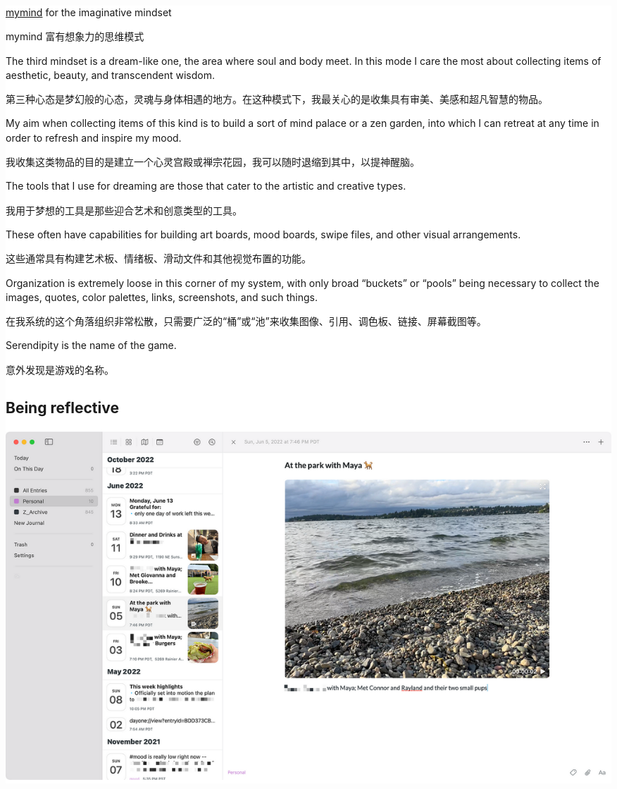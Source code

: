[mymind](http://mymind.com/) for the imaginative mindset  

mymind 富有想象力的思维模式

The third mindset is a dream-like one, the area where soul and body meet. In this mode I care the most about collecting items of aesthetic, beauty, and transcendent wisdom.  

第三种心态是梦幻般的心态，灵魂与身体相遇的地方。在这种模式下，我最关心的是收集具有审美、美感和超凡智慧的物品。  

My aim when collecting items of this kind is to build a sort of mind palace or a zen garden, into which I can retreat at any time in order to refresh and inspire my mood.  

我收集这类物品的目的是建立一个心灵宫殿或禅宗花园，我可以随时退缩到其中，以提神醒脑。

The tools that I use for dreaming are those that cater to the artistic and creative types.  

我用于梦想的工具是那些迎合艺术和创意类型的工具。  

These often have capabilities for building art boards, mood boards, swipe files, and other visual arrangements.  

这些通常具有构建艺术板、情绪板、滑动文件和其他视觉布置的功能。  

Organization is extremely loose in this corner of my system, with only broad “buckets” or “pools” being necessary to collect the images, quotes, color palettes, links, screenshots, and such things.  

在我系统的这个角落组织非常松散，只需要广泛的“桶”或“池”来收集图像、引用、调色板、链接、屏幕截图等。  

Serendipity is the name of the game.  

意外发现是游戏的名称。

## Being reflective

![](1hyL6hDR7uX8kLHfeQfnpJg@2x.png)
